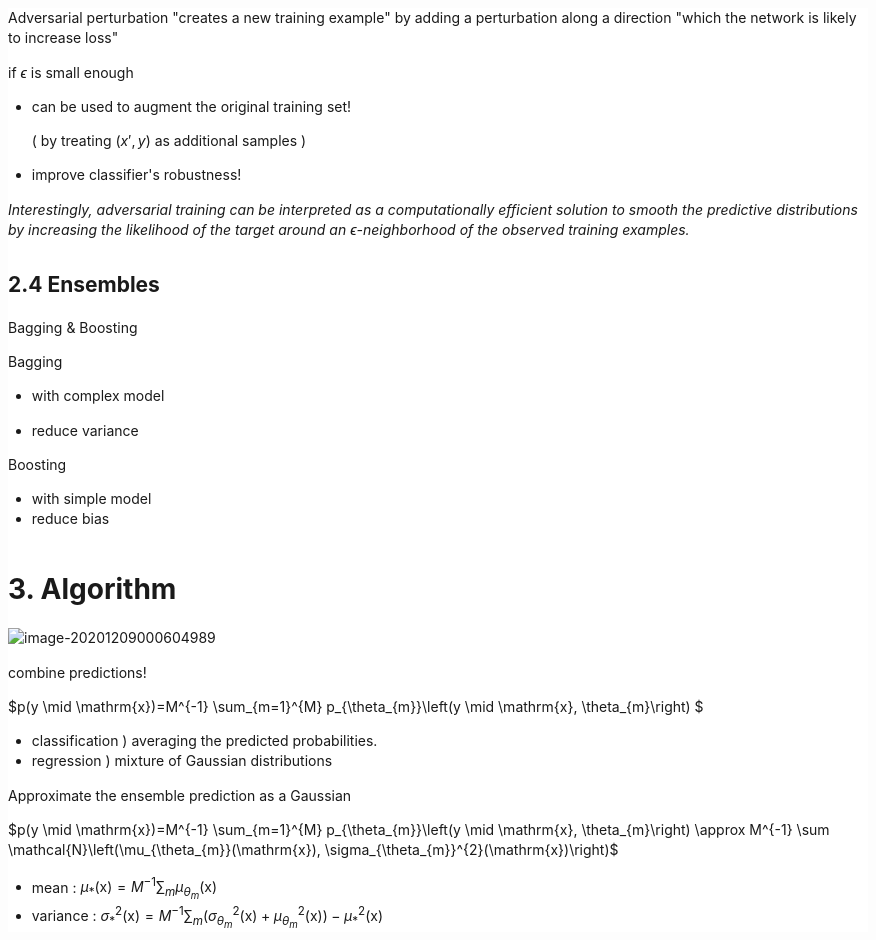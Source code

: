 

Adversarial perturbation "creates a new training example" by adding a perturbation along a direction "which the network is likely to increase loss"

if $\epsilon$ is small enough 

- can be used to augment the original training set! 

  ( by treating $(x',y)$ as additional samples )

- improve classifier's robustness!



*Interestingly, adversarial training can be interpreted as a computationally efficient solution to smooth
the predictive distributions by increasing the likelihood of the target around an $\epsilon$-neighborhood of
the observed training examples.*



## 2.4 Ensembles

Bagging \& Boosting

Bagging

- with complex model

- reduce variance



Boosting

- with simple model
- reduce bias



# 3. Algorithm

![image-20201209000604989](C:\Users\LSH\AppData\Roaming\Typora\typora-user-images\image-20201209000604989.png)



combine predictions!

$p(y \mid \mathrm{x})=M^{-1} \sum_{m=1}^{M} p_{\theta_{m}}\left(y \mid \mathrm{x}, \theta_{m}\right) $

- classification ) averaging the predicted probabilities.
- regression ) mixture of Gaussian distributions



Approximate the ensemble prediction as a Gaussian 

$p(y \mid \mathrm{x})=M^{-1} \sum_{m=1}^{M} p_{\theta_{m}}\left(y \mid \mathrm{x}, \theta_{m}\right)  \approx M^{-1} \sum \mathcal{N}\left(\mu_{\theta_{m}}(\mathrm{x}), \sigma_{\theta_{m}}^{2}(\mathrm{x})\right)$

- mean : $\mu_{*}(\mathrm{x})=M^{-1} \sum_{m} \mu_{\theta_{m}}(\mathrm{x})$
- variance : $\sigma_{*}^{2}(\mathrm{x})=M^{-1} \sum_{m}\left(\sigma_{\theta_{m}}^{2}(\mathrm{x})+\mu_{\theta_{m}}^{2}(\mathrm{x})\right)-\mu_{*}^{2}(\mathrm{x})$



